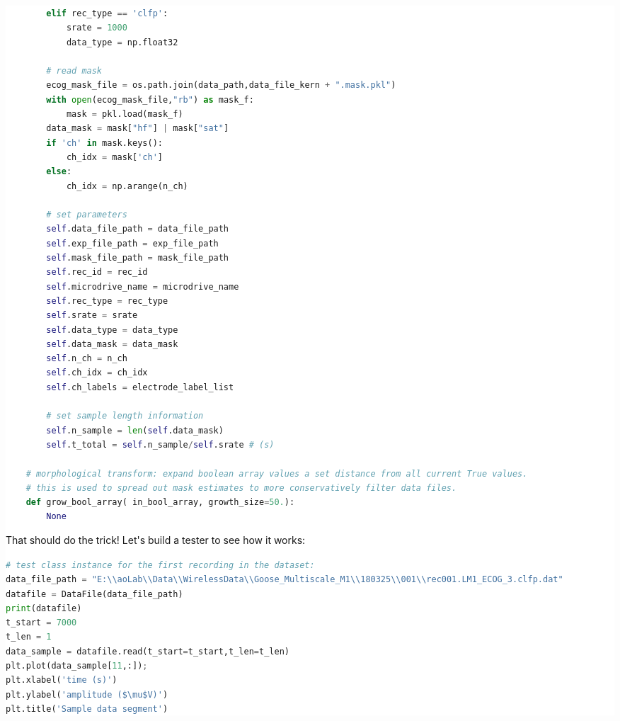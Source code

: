 ```python
        elif rec_type == 'clfp':
            srate = 1000
            data_type = np.float32
        
        # read mask
        ecog_mask_file = os.path.join(data_path,data_file_kern + ".mask.pkl")
        with open(ecog_mask_file,"rb") as mask_f:
            mask = pkl.load(mask_f)
        data_mask = mask["hf"] | mask["sat"]
        if 'ch' in mask.keys():
            ch_idx = mask['ch']
        else:
            ch_idx = np.arange(n_ch)
        
        # set parameters
        self.data_file_path = data_file_path
        self.exp_file_path = exp_file_path
        self.mask_file_path = mask_file_path
        self.rec_id = rec_id
        self.microdrive_name = microdrive_name
        self.rec_type = rec_type
        self.srate = srate
        self.data_type = data_type
        self.data_mask = data_mask
        self.n_ch = n_ch
        self.ch_idx = ch_idx
        self.ch_labels = electrode_label_list

        # set sample length information
        self.n_sample = len(self.data_mask)
        self.t_total = self.n_sample/self.srate # (s)

    # morphological transform: expand boolean array values a set distance from all current True values.
    # this is used to spread out mask estimates to more conservatively filter data files.
    def grow_bool_array( in_bool_array, growth_size=50.):
        None

```

That should do the trick! Let's build a tester to see how it works:

```python tags=[]
# test class instance for the first recording in the dataset:
data_file_path = "E:\\aoLab\\Data\\WirelessData\\Goose_Multiscale_M1\\180325\\001\\rec001.LM1_ECOG_3.clfp.dat"
datafile = DataFile(data_file_path)
print(datafile)
t_start = 7000
t_len = 1
data_sample = datafile.read(t_start=t_start,t_len=t_len)
plt.plot(data_sample[11,:]);
plt.xlabel('time (s)')
plt.ylabel('amplitude ($\mu$V)')
plt.title('Sample data segment')
```
